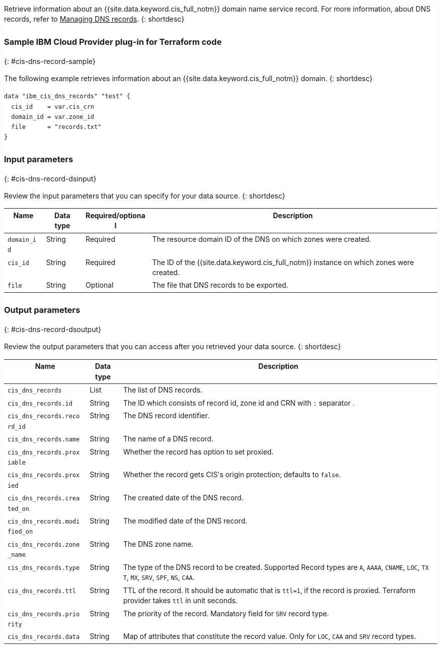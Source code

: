 Retrieve information about an {{site.data.keyword.cis_full_notm}} domain name service record. For more information, about DNS records, refer to [Managing DNS records](/docs/dns-svcs?topic=dns-svcs-managing-dns-records). 
{: shortdesc}

### Sample IBM Cloud Provider plug-in for Terraform code
{: #cis-dns-record-sample}

The following example retrieves information about an {{site.data.keyword.cis_full_notm}} domain. 
{: shortdesc}

```
data "ibm_cis_dns_records" "test" {
  cis_id    = var.cis_crn
  domain_id = var.zone_id
  file      = "records.txt"
}
```

### Input parameters
{: #cis-dns-record-dsinput}

Review the input parameters that you can specify for your data source. 
{: shortdesc}

|Name|Data type|Required/optional|Description|
|----|-----------|------|--------|
| `domain_id` | String | Required |  The resource domain ID of the DNS on which zones were created.|
| `cis_id` | String | Required | The ID of the {{site.data.keyword.cis_full_notm}} instance on which zones were created. |
|`file`| String | Optional| The file that DNS records to be exported.|

### Output parameters
{: #cis-dns-record-dsoutput}

Review the output parameters that you can access after you retrieved your data source. 
{: shortdesc}

|Name|Data type|Description|
|----|-----------|----------|
| `cis_dns_records` | List | The list of DNS records. |
| `cis_dns_records.id` | String | The ID which consists of record id, zone id and CRN with `:` separator . |
| `cis_dns_records.record_id` | String | The DNS record identifier. |
| `cis_dns_records.name` | String | The name of a DNS record. |
| `cis_dns_records.proxiable` | String | Whether the record has option to set proxied. |
| `cis_dns_records.proxied` | String | Whether the record gets CIS's origin protection; defaults to `false`. |
| `cis_dns_records.created_on` | String | The created date of the DNS record. |
| `cis_dns_records.modified_on` | String | The modified date of the DNS record. |
| `cis_dns_records.zone_name` | String | The DNS zone name. |
| `cis_dns_records.type` | String | The type of the DNS record to be created. Supported Record types are `A`, `AAAA`, `CNAME`, `LOC`, `TXT`, `MX`, `SRV`, `SPF`, `NS`, `CAA`. |
| `cis_dns_records.ttl` | String | TTL of the record. It should be automatic that is `ttl=1`, if the record is proxied. Terraform provider takes `ttl` in unit seconds. |
| `cis_dns_records.priority` | String | The priority of the record. Mandatory field for `SRV` record type. |
| `cis_dns_records.data` | String | Map of attributes that constitute the record value. Only for `LOC`, `CAA` and `SRV` record types. |
  